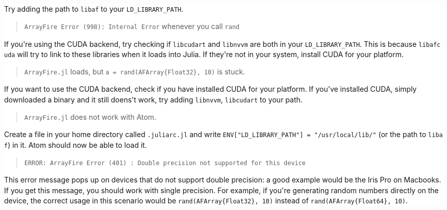 Try adding the path to `libaf` to your `LD_LIBRARY_PATH`.
> `ArrayFire Error (998): Internal Error` whenever you call `rand`

If you're using the CUDA backend, try checking if `libcudart` and `libnvvm` are both in your `LD_LIBRARY_PATH`. This is because `libafcuda` will try to link to these libraries when it loads into Julia. If they're not in your system, install CUDA for your platform.

>`ArrayFire.jl` loads, but `a = rand(AFArray{Float32}, 10)` is stuck.

If you want to use the CUDA backend, check if you have installed CUDA for your platform. If you've installed CUDA, simply downloaded a binary and it still doens't work, try adding `libnvvm`, `libcudart` to your path.

> `ArrayFire.jl` does not work with Atom.

Create a file in your home directory called `.juliarc.jl` and write `ENV["LD_LIBRARY_PATH"] = "/usr/local/lib/"` (or the path to `libaf`) in it. Atom should now be able to load it.

> `ERROR: ArrayFire Error (401) : Double precision not supported for this device`

This error message pops up on devices that do not support double precision: a good example would be the Iris Pro on Macbooks. If you get this message, you should work with single precision. For example, if you're generating random numbers directly on the device, the correct usage in this scenario would be `rand(AFArray{Float32}, 10)` instead of `rand(AFArray{Float64}, 10)`.
